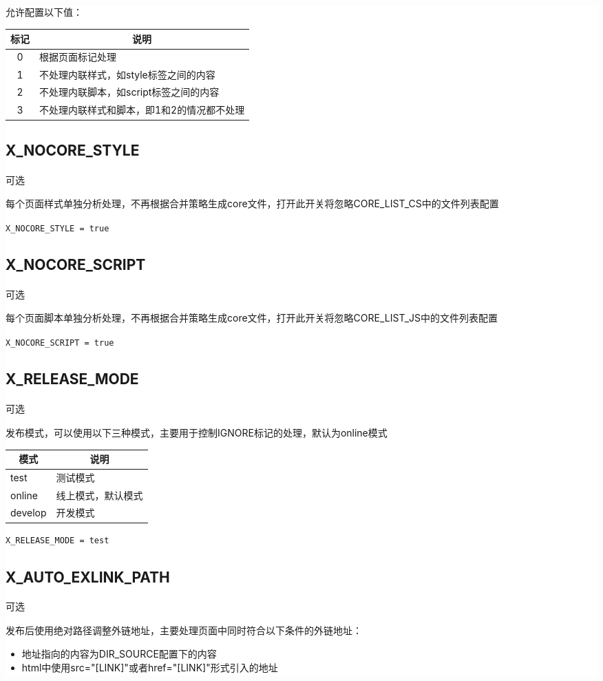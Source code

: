 允许配置以下值：

| 标记 | 说明 |
| :---: | --- |
| 0    | 根据页面标记处理 |
| 1    | 不处理内联样式，如style标签之间的内容 |
| 2    | 不处理内联脚本，如script标签之间的内容 |
| 3    | 不处理内联样式和脚本，即1和2的情况都不处理 |

## X_NOCORE_STYLE
可选

每个页面样式单独分析处理，不再根据合并策略生成core文件，打开此开关将忽略CORE_LIST_CS中的文件列表配置

```
X_NOCORE_STYLE = true
```

## X_NOCORE_SCRIPT
可选

每个页面脚本单独分析处理，不再根据合并策略生成core文件，打开此开关将忽略CORE_LIST_JS中的文件列表配置

```
X_NOCORE_SCRIPT = true
```

## X_RELEASE_MODE
可选

发布模式，可以使用以下三种模式，主要用于控制IGNORE标记的处理，默认为online模式

| 模式    | 说明 |
| ---      | --- |
| test    | 测试模式 |
| online  | 线上模式，默认模式 |
| develop | 开发模式 |

```
X_RELEASE_MODE = test
```

## X_AUTO_EXLINK_PATH
可选

发布后使用绝对路径调整外链地址，主要处理页面中同时符合以下条件的外链地址：

* 地址指向的内容为DIR_SOURCE配置下的内容
* html中使用src="[LINK]"或者href="[LINK]"形式引入的地址

